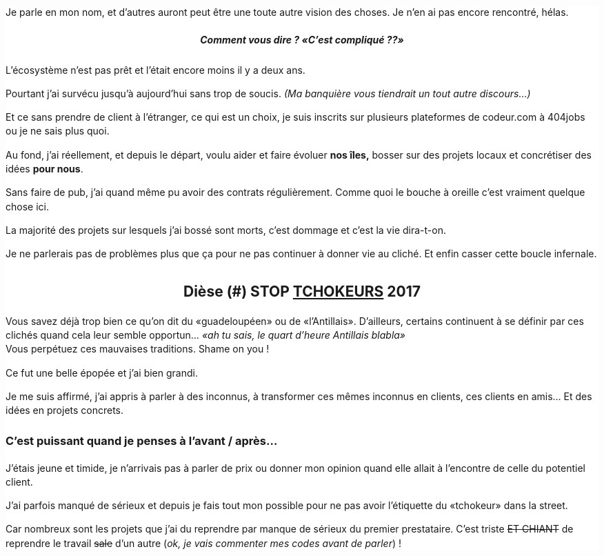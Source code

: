 Je parle en mon nom, et d&rsquo;autres auront peut être une toute autre vision des choses. Je n&rsquo;en ai pas encore rencontré, hélas.

<h5 style="text-align: center;">
  Comment vous dire ? «C&rsquo;est compliqué ??»
</h5>

L&rsquo;écosystème n&rsquo;est pas prêt et l&rsquo;était encore moins il y a deux ans.
  
Pourtant j&rsquo;ai survécu jusqu’à aujourd&rsquo;hui sans trop de soucis. _(Ma banquière vous tiendrait un tout autre discours…)_
  
Et ce sans prendre de client à l&rsquo;étranger, ce qui est un choix, je suis inscrits sur plusieurs plateformes de codeur.com à 404jobs ou je ne sais plus quoi.
  
Au fond, j&rsquo;ai réellement, et depuis le départ, voulu aider et faire évoluer **nos îles,** bosser sur des projets locaux et concrétiser des idées **pour nous**.
  
Sans faire de pub, j&rsquo;ai quand même pu avoir des contrats régulièrement. Comme quoi le bouche à oreille c&rsquo;est vraiment quelque chose ici.
  
La majorité des projets sur lesquels j&rsquo;ai bossé sont morts, c&rsquo;est dommage et c&rsquo;est la vie dira-t-on.

<p style="text-align: left;">
  Je ne parlerais pas de problèmes plus que ça pour ne pas continuer à donner vie au cliché. Et enfin casser cette boucle infernale.
</p>

<h2 style="text-align: center;">
  Dièse <strong>(#)</strong> STOP <span style="text-decoration: underline;">TCHOKEURS</span> 2017
</h2>

<p style="text-align: left;">
  Vous savez déjà trop bien ce qu&rsquo;on dit du «guadeloupéen» ou de «l&rsquo;Antillais». D&rsquo;ailleurs, certains continuent à se définir par ces clichés quand cela leur semble opportun… <em>«ah tu sais, le quart d&rsquo;heure Antillais blabla» </em><br /> Vous perpétuez ces mauvaises traditions. Shame on you !
</p>

Ce fut une belle épopée et j&rsquo;ai bien grandi.
  
Je me suis affirmé, j&rsquo;ai appris à parler à des inconnus, à transformer ces mêmes inconnus en clients, ces clients en amis… Et des idées en projets concrets.

### C&rsquo;est puissant quand je penses à l&rsquo;avant / après…

J&rsquo;étais jeune et timide, je n&rsquo;arrivais pas à parler de prix ou donner mon opinion quand elle allait à l&rsquo;encontre de celle du potentiel client.
  
J&rsquo;ai parfois manqué de sérieux et depuis je fais tout mon possible pour ne pas avoir l&rsquo;étiquette du «tchokeur» dans la street.
  
Car nombreux sont les projets que j&rsquo;ai du reprendre par manque de sérieux du premier prestataire. C&rsquo;est triste <del>ET CHIANT</del> de reprendre le travail <del>sale</del> d&rsquo;un autre (_ok, je vais commenter mes codes avant de parler_) !
